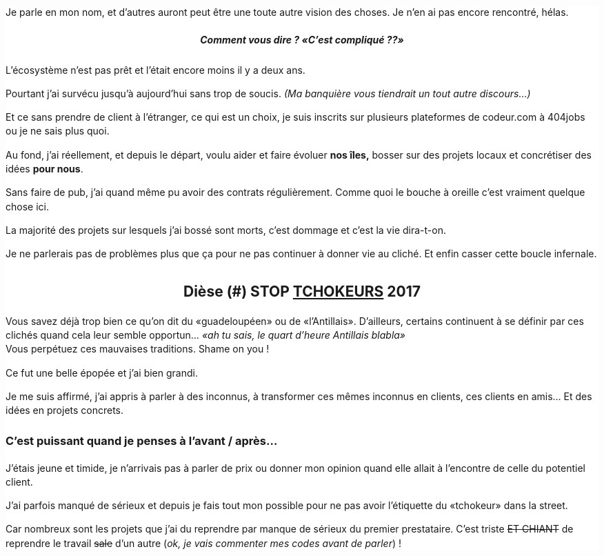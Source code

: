 Je parle en mon nom, et d&rsquo;autres auront peut être une toute autre vision des choses. Je n&rsquo;en ai pas encore rencontré, hélas.

<h5 style="text-align: center;">
  Comment vous dire ? «C&rsquo;est compliqué ??»
</h5>

L&rsquo;écosystème n&rsquo;est pas prêt et l&rsquo;était encore moins il y a deux ans.
  
Pourtant j&rsquo;ai survécu jusqu’à aujourd&rsquo;hui sans trop de soucis. _(Ma banquière vous tiendrait un tout autre discours…)_
  
Et ce sans prendre de client à l&rsquo;étranger, ce qui est un choix, je suis inscrits sur plusieurs plateformes de codeur.com à 404jobs ou je ne sais plus quoi.
  
Au fond, j&rsquo;ai réellement, et depuis le départ, voulu aider et faire évoluer **nos îles,** bosser sur des projets locaux et concrétiser des idées **pour nous**.
  
Sans faire de pub, j&rsquo;ai quand même pu avoir des contrats régulièrement. Comme quoi le bouche à oreille c&rsquo;est vraiment quelque chose ici.
  
La majorité des projets sur lesquels j&rsquo;ai bossé sont morts, c&rsquo;est dommage et c&rsquo;est la vie dira-t-on.

<p style="text-align: left;">
  Je ne parlerais pas de problèmes plus que ça pour ne pas continuer à donner vie au cliché. Et enfin casser cette boucle infernale.
</p>

<h2 style="text-align: center;">
  Dièse <strong>(#)</strong> STOP <span style="text-decoration: underline;">TCHOKEURS</span> 2017
</h2>

<p style="text-align: left;">
  Vous savez déjà trop bien ce qu&rsquo;on dit du «guadeloupéen» ou de «l&rsquo;Antillais». D&rsquo;ailleurs, certains continuent à se définir par ces clichés quand cela leur semble opportun… <em>«ah tu sais, le quart d&rsquo;heure Antillais blabla» </em><br /> Vous perpétuez ces mauvaises traditions. Shame on you !
</p>

Ce fut une belle épopée et j&rsquo;ai bien grandi.
  
Je me suis affirmé, j&rsquo;ai appris à parler à des inconnus, à transformer ces mêmes inconnus en clients, ces clients en amis… Et des idées en projets concrets.

### C&rsquo;est puissant quand je penses à l&rsquo;avant / après…

J&rsquo;étais jeune et timide, je n&rsquo;arrivais pas à parler de prix ou donner mon opinion quand elle allait à l&rsquo;encontre de celle du potentiel client.
  
J&rsquo;ai parfois manqué de sérieux et depuis je fais tout mon possible pour ne pas avoir l&rsquo;étiquette du «tchokeur» dans la street.
  
Car nombreux sont les projets que j&rsquo;ai du reprendre par manque de sérieux du premier prestataire. C&rsquo;est triste <del>ET CHIANT</del> de reprendre le travail <del>sale</del> d&rsquo;un autre (_ok, je vais commenter mes codes avant de parler_) !
